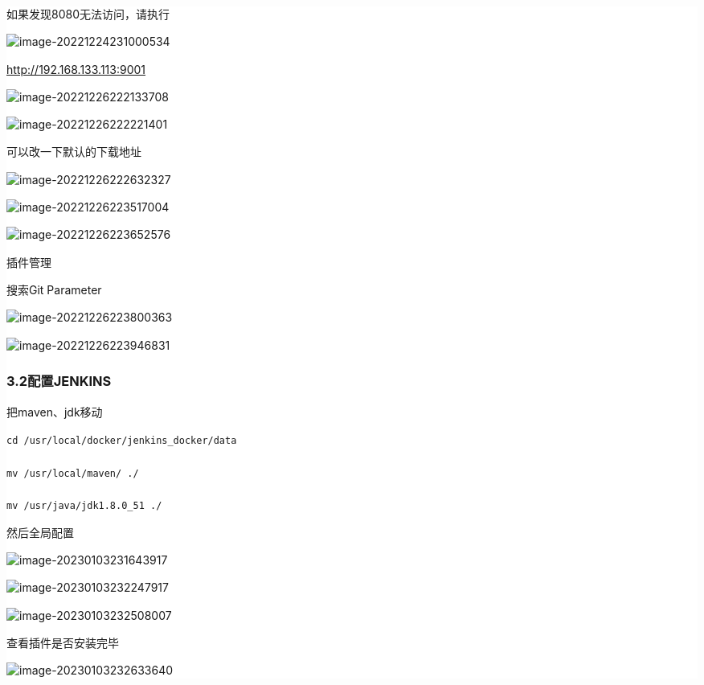

如果发现8080无法访问，请执行

![image-20221224231000534](https://jiangteddy.oss-cn-shanghai.aliyuncs.com/img2/202212242310567.png)

http://192.168.133.113:9001

![image-20221226222133708](https://jiangteddy.oss-cn-shanghai.aliyuncs.com/img2/202212262221555.png)

![image-20221226222221401](https://jiangteddy.oss-cn-shanghai.aliyuncs.com/img2/202212262222464.png)

可以改一下默认的下载地址

![image-20221226222632327](https://jiangteddy.oss-cn-shanghai.aliyuncs.com/img2/202212262226369.png)

![image-20221226223517004](https://jiangteddy.oss-cn-shanghai.aliyuncs.com/img2/202212262235087.png)

![image-20221226223652576](https://jiangteddy.oss-cn-shanghai.aliyuncs.com/img2/202212262236616.png)

插件管理

搜索Git Parameter

![image-20221226223800363](https://jiangteddy.oss-cn-shanghai.aliyuncs.com/img2/202212262238400.png)

![image-20221226223946831](https://jiangteddy.oss-cn-shanghai.aliyuncs.com/img2/202212262239859.png)

### 3.2配置JENKINS

把maven、jdk移动

```
cd /usr/local/docker/jenkins_docker/data

mv /usr/local/maven/ ./

mv /usr/java/jdk1.8.0_51 ./
```



然后全局配置

![image-20230103231643917](https://jiangteddy.oss-cn-shanghai.aliyuncs.com/img2/202301032316954.png)



![image-20230103232247917](https://jiangteddy.oss-cn-shanghai.aliyuncs.com/img2/202301032322966.png)

![image-20230103232508007](https://jiangteddy.oss-cn-shanghai.aliyuncs.com/img2/202301032325056.png)

查看插件是否安装完毕

![image-20230103232633640](https://jiangteddy.oss-cn-shanghai.aliyuncs.com/img2/202301032326674.png)
